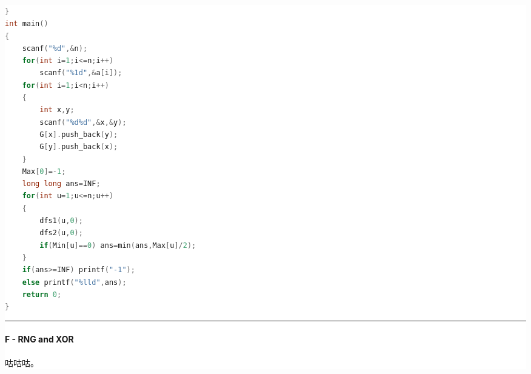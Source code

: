```cpp
}
int main()
{
	scanf("%d",&n);
	for(int i=1;i<=n;i++)
		scanf("%1d",&a[i]);
	for(int i=1;i<n;i++)
	{
		int x,y;
		scanf("%d%d",&x,&y);
		G[x].push_back(y);
		G[y].push_back(x);
	}
	Max[0]=-1;
	long long ans=INF;
	for(int u=1;u<=n;u++)
	{
		dfs1(u,0);
		dfs2(u,0);
		if(Min[u]==0) ans=min(ans,Max[u]/2);
	}
	if(ans>=INF) printf("-1");
	else printf("%lld",ans);
	return 0;
}
```

------------

#### F - RNG and XOR
咕咕咕。